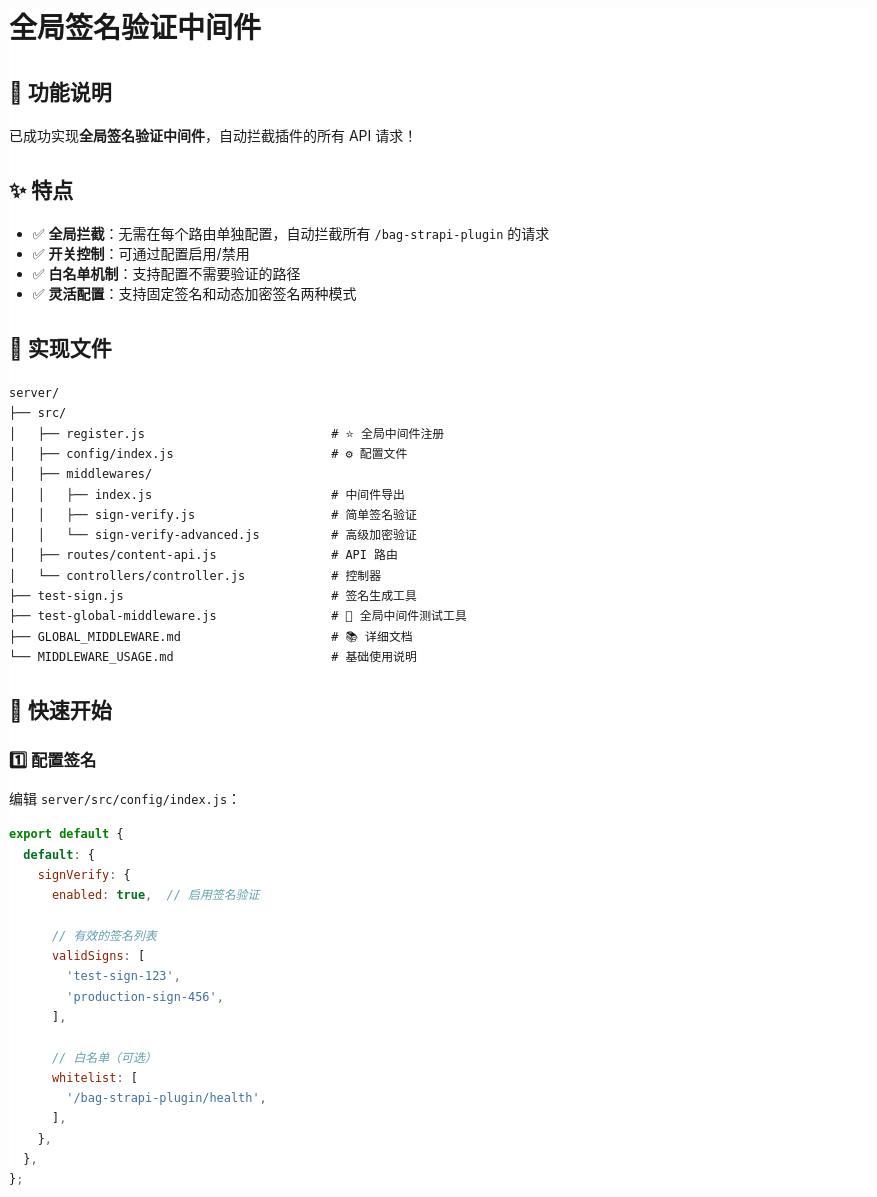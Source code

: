 # 全局签名验证中间件

## 🎯 功能说明

已成功实现**全局签名验证中间件**，自动拦截插件的所有 API 请求！

## ✨ 特点

- ✅ **全局拦截**：无需在每个路由单独配置，自动拦截所有 `/bag-strapi-plugin` 的请求
- ✅ **开关控制**：可通过配置启用/禁用
- ✅ **白名单机制**：支持配置不需要验证的路径
- ✅ **灵活配置**：支持固定签名和动态加密签名两种模式

## 📁 实现文件

```
server/
├── src/
│   ├── register.js                          # ⭐ 全局中间件注册
│   ├── config/index.js                      # ⚙️ 配置文件
│   ├── middlewares/
│   │   ├── index.js                         # 中间件导出
│   │   ├── sign-verify.js                   # 简单签名验证
│   │   └── sign-verify-advanced.js          # 高级加密验证
│   ├── routes/content-api.js                # API 路由
│   └── controllers/controller.js            # 控制器
├── test-sign.js                             # 签名生成工具
├── test-global-middleware.js                # 🧪 全局中间件测试工具
├── GLOBAL_MIDDLEWARE.md                     # 📚 详细文档
└── MIDDLEWARE_USAGE.md                      # 基础使用说明
```

## 🚀 快速开始

### 1️⃣ 配置签名

编辑 `server/src/config/index.js`：

```javascript
export default {
  default: {
    signVerify: {
      enabled: true,  // 启用签名验证
      
      // 有效的签名列表
      validSigns: [
        'test-sign-123',
        'production-sign-456',
      ],
      
      // 白名单（可选）
      whitelist: [
        '/bag-strapi-plugin/health',
      ],
    },
  },
};
```
